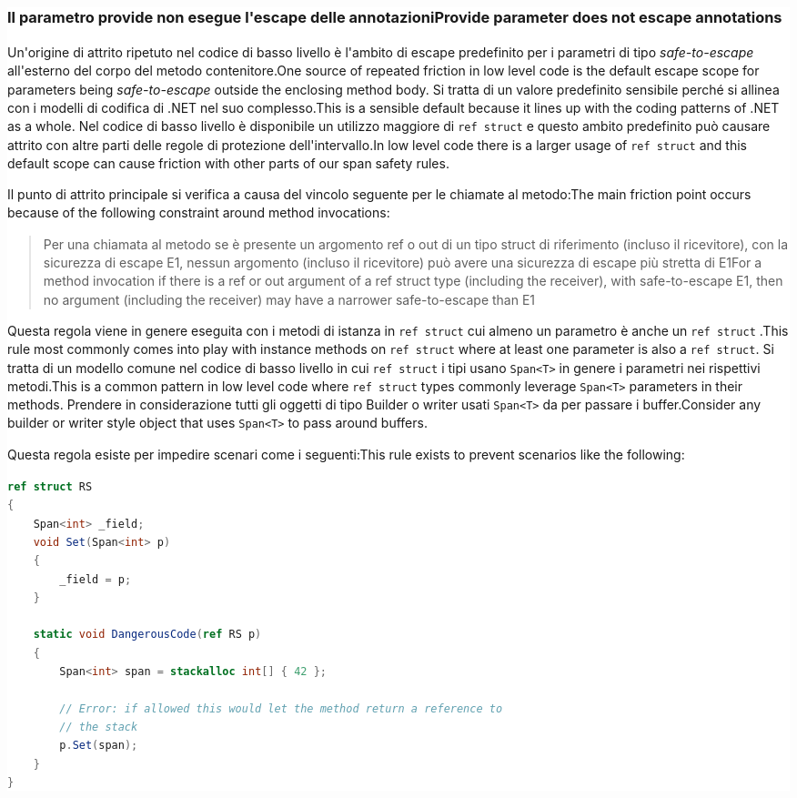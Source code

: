### <a name="provide-parameter-does-not-escape-annotations"></a><span data-ttu-id="eb316-275">Il parametro provide non esegue l'escape delle annotazioni</span><span class="sxs-lookup"><span data-stu-id="eb316-275">Provide parameter does not escape annotations</span></span>
<span data-ttu-id="eb316-276">Un'origine di attrito ripetuto nel codice di basso livello è l'ambito di escape predefinito per i parametri di tipo *safe-to-escape* all'esterno del corpo del metodo contenitore.</span><span class="sxs-lookup"><span data-stu-id="eb316-276">One source of repeated friction in low level code is the default escape scope for parameters being *safe-to-escape* outside the enclosing method body.</span></span> <span data-ttu-id="eb316-277">Si tratta di un valore predefinito sensibile perché si allinea con i modelli di codifica di .NET nel suo complesso.</span><span class="sxs-lookup"><span data-stu-id="eb316-277">This is a sensible default because it lines up with the coding patterns of .NET as a whole.</span></span> <span data-ttu-id="eb316-278">Nel codice di basso livello è disponibile un utilizzo maggiore di `ref struct` e questo ambito predefinito può causare attrito con altre parti delle regole di protezione dell'intervallo.</span><span class="sxs-lookup"><span data-stu-id="eb316-278">In low level code there is a larger usage of `ref struct` and this default scope can cause friction with other parts of our span safety rules.</span></span>

<span data-ttu-id="eb316-279">Il punto di attrito principale si verifica a causa del vincolo seguente per le chiamate al metodo:</span><span class="sxs-lookup"><span data-stu-id="eb316-279">The main friction point occurs because of the following constraint around method invocations:</span></span>

> <span data-ttu-id="eb316-280">Per una chiamata al metodo se è presente un argomento ref o out di un tipo struct di riferimento (incluso il ricevitore), con la sicurezza di escape E1, nessun argomento (incluso il ricevitore) può avere una sicurezza di escape più stretta di E1</span><span class="sxs-lookup"><span data-stu-id="eb316-280">For a method invocation if there is a ref or out argument of a ref struct type (including the receiver), with safe-to-escape E1, then no argument (including the receiver) may have a narrower safe-to-escape than E1</span></span>

<span data-ttu-id="eb316-281">Questa regola viene in genere eseguita con i metodi di istanza in `ref struct` cui almeno un parametro è anche un `ref struct` .</span><span class="sxs-lookup"><span data-stu-id="eb316-281">This rule most commonly comes into play with instance methods on `ref struct` where at least one parameter is also a `ref struct`.</span></span> <span data-ttu-id="eb316-282">Si tratta di un modello comune nel codice di basso livello in cui `ref struct` i tipi usano `Span<T>` in genere i parametri nei rispettivi metodi.</span><span class="sxs-lookup"><span data-stu-id="eb316-282">This is a common pattern in low level code where `ref struct` types commonly leverage `Span<T>` parameters in their methods.</span></span> <span data-ttu-id="eb316-283">Prendere in considerazione tutti gli oggetti di tipo Builder o writer usati `Span<T>` da per passare i buffer.</span><span class="sxs-lookup"><span data-stu-id="eb316-283">Consider any builder or writer style object that uses `Span<T>` to pass around buffers.</span></span>

<span data-ttu-id="eb316-284">Questa regola esiste per impedire scenari come i seguenti:</span><span class="sxs-lookup"><span data-stu-id="eb316-284">This rule exists to prevent scenarios like the following:</span></span>

```cs
ref struct RS
{
    Span<int> _field;
    void Set(Span<int> p)
    {
        _field = p;
    }

    static void DangerousCode(ref RS p)
    {
        Span<int> span = stackalloc int[] { 42 };

        // Error: if allowed this would let the method return a reference to 
        // the stack
        p.Set(span);
    }
}
```
